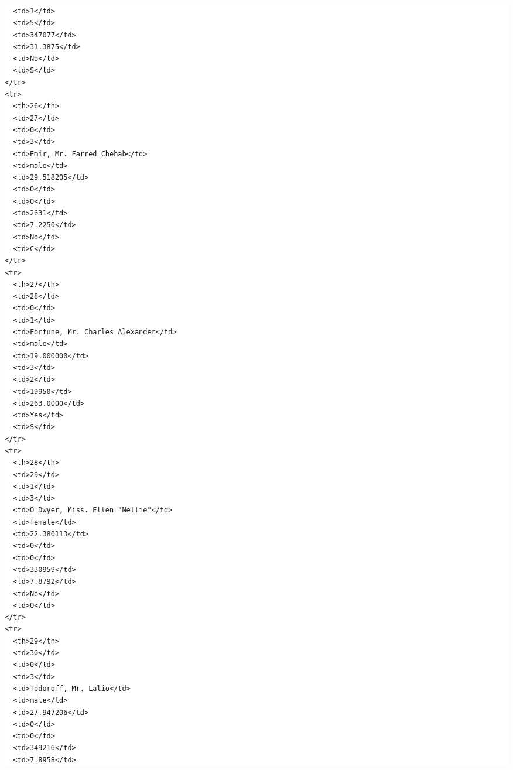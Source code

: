       <td>1</td>
      <td>5</td>
      <td>347077</td>
      <td>31.3875</td>
      <td>No</td>
      <td>S</td>
    </tr>
    <tr>
      <th>26</th>
      <td>27</td>
      <td>0</td>
      <td>3</td>
      <td>Emir, Mr. Farred Chehab</td>
      <td>male</td>
      <td>29.518205</td>
      <td>0</td>
      <td>0</td>
      <td>2631</td>
      <td>7.2250</td>
      <td>No</td>
      <td>C</td>
    </tr>
    <tr>
      <th>27</th>
      <td>28</td>
      <td>0</td>
      <td>1</td>
      <td>Fortune, Mr. Charles Alexander</td>
      <td>male</td>
      <td>19.000000</td>
      <td>3</td>
      <td>2</td>
      <td>19950</td>
      <td>263.0000</td>
      <td>Yes</td>
      <td>S</td>
    </tr>
    <tr>
      <th>28</th>
      <td>29</td>
      <td>1</td>
      <td>3</td>
      <td>O'Dwyer, Miss. Ellen "Nellie"</td>
      <td>female</td>
      <td>22.380113</td>
      <td>0</td>
      <td>0</td>
      <td>330959</td>
      <td>7.8792</td>
      <td>No</td>
      <td>Q</td>
    </tr>
    <tr>
      <th>29</th>
      <td>30</td>
      <td>0</td>
      <td>3</td>
      <td>Todoroff, Mr. Lalio</td>
      <td>male</td>
      <td>27.947206</td>
      <td>0</td>
      <td>0</td>
      <td>349216</td>
      <td>7.8958</td>